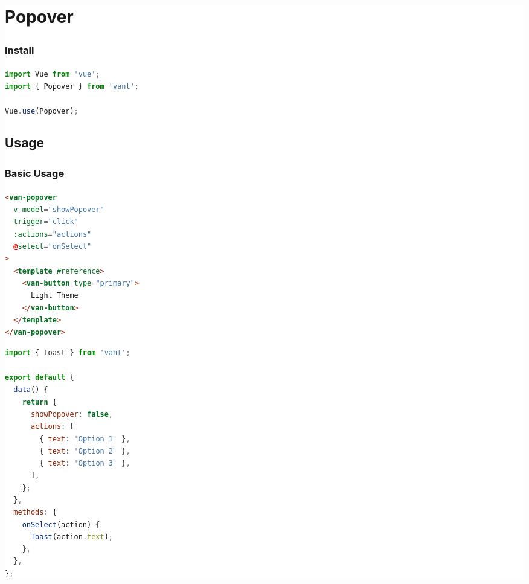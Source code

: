 # Popover

### Install

```js
import Vue from 'vue';
import { Popover } from 'vant';

Vue.use(Popover);
```

## Usage

### Basic Usage

```html
<van-popover
  v-model="showPopover"
  trigger="click"
  :actions="actions"
  @select="onSelect"
>
  <template #reference>
    <van-button type="primary">
      Light Theme
    </van-button>
  </template>
</van-popover>
```

```js
import { Toast } from 'vant';

export default {
  data() {
    return {
      showPopover: false,
      actions: [
        { text: 'Option 1' },
        { text: 'Option 2' },
        { text: 'Option 3' },
      ],
    };
  },
  methods: {
    onSelect(action) {
      Toast(action.text);
    },
  },
};
```
